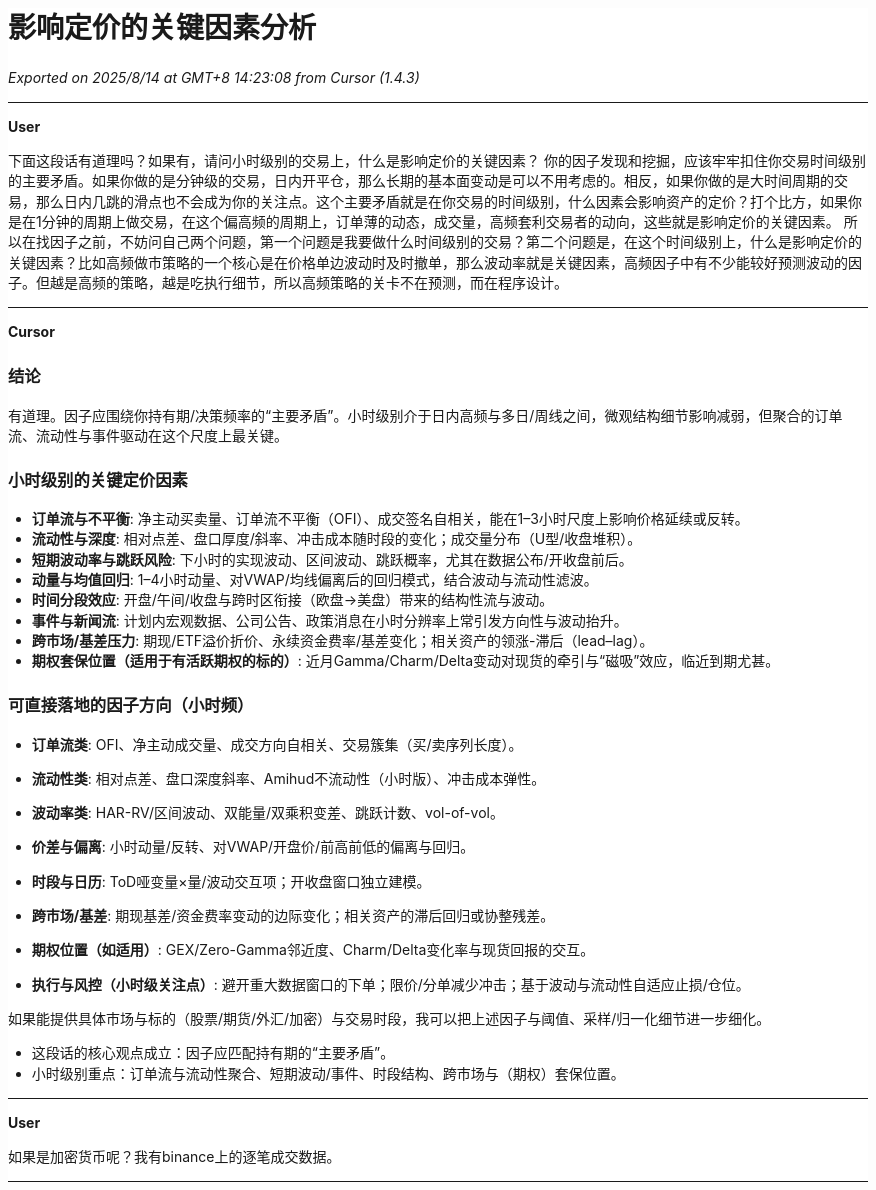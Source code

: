 # 影响定价的关键因素分析
_Exported on 2025/8/14 at GMT+8 14:23:08 from Cursor (1.4.3)_

---

**User**

下面这段话有道理吗？如果有，请问小时级别的交易上，什么是影响定价的关键因素？
你的因子发现和挖掘，应该牢牢扣住你交易时间级别的主要矛盾。如果你做的是分钟级的交易，日内开平仓，那么长期的基本面变动是可以不用考虑的。相反，如果你做的是大时间周期的交易，那么日内几跳的滑点也不会成为你的关注点。这个主要矛盾就是在你交易的时间级别，什么因素会影响资产的定价？打个比方，如果你是在1分钟的周期上做交易，在这个偏高频的周期上，订单薄的动态，成交量，高频套利交易者的动向，这些就是影响定价的关键因素。
所以在找因子之前，不妨问自己两个问题，第一个问题是我要做什么时间级别的交易？第二个问题是，在这个时间级别上，什么是影响定价的关键因素？比如高频做市策略的一个核心是在价格单边波动时及时撤单，那么波动率就是关键因素，高频因子中有不少能较好预测波动的因子。但越是高频的策略，越是吃执行细节，所以高频策略的关卡不在预测，而在程序设计。


---

**Cursor**

### 结论
有道理。因子应围绕你持有期/决策频率的“主要矛盾”。小时级别介于日内高频与多日/周线之间，微观结构细节影响减弱，但聚合的订单流、流动性与事件驱动在这个尺度上最关键。

### 小时级别的关键定价因素
- **订单流与不平衡**: 净主动买卖量、订单流不平衡（OFI）、成交签名自相关，能在1–3小时尺度上影响价格延续或反转。
- **流动性与深度**: 相对点差、盘口厚度/斜率、冲击成本随时段的变化；成交量分布（U型/收盘堆积）。
- **短期波动率与跳跃风险**: 下小时的实现波动、区间波动、跳跃概率，尤其在数据公布/开收盘前后。
- **动量与均值回归**: 1–4小时动量、对VWAP/均线偏离后的回归模式，结合波动与流动性滤波。
- **时间分段效应**: 开盘/午间/收盘与跨时区衔接（欧盘→美盘）带来的结构性流与波动。
- **事件与新闻流**: 计划内宏观数据、公司公告、政策消息在小时分辨率上常引发方向性与波动抬升。
- **跨市场/基差压力**: 期现/ETF溢价折价、永续资金费率/基差变化；相关资产的领涨-滞后（lead–lag）。
- **期权套保位置（适用于有活跃期权的标的）**: 近月Gamma/Charm/Delta变动对现货的牵引与“磁吸”效应，临近到期尤甚。

### 可直接落地的因子方向（小时频）
- **订单流类**: OFI、净主动成交量、成交方向自相关、交易簇集（买/卖序列长度）。
- **流动性类**: 相对点差、盘口深度斜率、Amihud不流动性（小时版）、冲击成本弹性。
- **波动率类**: HAR-RV/区间波动、双能量/双乘积变差、跳跃计数、vol-of-vol。
- **价差与偏离**: 小时动量/反转、对VWAP/开盘价/前高前低的偏离与回归。
- **时段与日历**: ToD哑变量×量/波动交互项；开收盘窗口独立建模。
- **跨市场/基差**: 期现基差/资金费率变动的边际变化；相关资产的滞后回归或协整残差。
- **期权位置（如适用）**: GEX/Zero-Gamma邻近度、Charm/Delta变化率与现货回报的交互。

- **执行与风控（小时级关注点）**: 避开重大数据窗口的下单；限价/分单减少冲击；基于波动与流动性自适应止损/仓位。

如果能提供具体市场与标的（股票/期货/外汇/加密）与交易时段，我可以把上述因子与阈值、采样/归一化细节进一步细化。

- 这段话的核心观点成立：因子应匹配持有期的“主要矛盾”。 
- 小时级别重点：订单流与流动性聚合、短期波动/事件、时段结构、跨市场与（期权）套保位置。

---

**User**

如果是加密货币呢？我有binance上的逐笔成交数据。

---